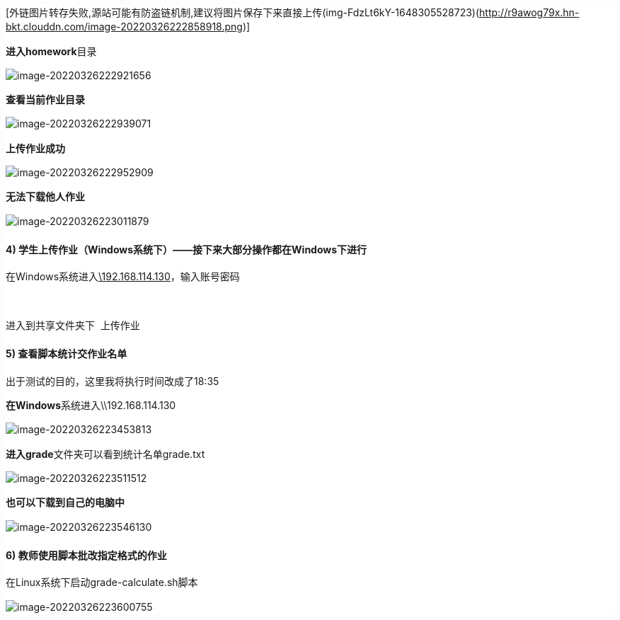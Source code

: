 [外链图片转存失败,源站可能有防盗链机制,建议将图片保存下来直接上传(img-FdzLt6kY-1648305528723)(http://r9awog79x.hn-bkt.clouddn.com/image-20220326222858918.png)]   

**进入homework**目录

![image-20220326222921656](https://img-blog.csdnimg.cn/img_convert/e16b422d0a23351c867ba95b9cbe489f.png) 

**查看当前作业目录**

 ![image-20220326222939071](https://img-blog.csdnimg.cn/img_convert/a298e5b685832410a910d074c55e42f2.png)

**上传作业成功**

 ![image-20220326222952909](https://img-blog.csdnimg.cn/img_convert/be36124cc6df7febb16dbaafd13c1fef.png)

**无法下载他人作业**

 ![image-20220326223011879](https://img-blog.csdnimg.cn/img_convert/8322972a42e4595d31fbfae035dd196b.png)

#### 4)   学生上传作业（Windows系统下）——接下来大部分操作都在Windows下进行

在Windows系统进入[\\192.168.114.130](file://192.168.114.130)，输入账号密码

 ![<img src="http://r9awog79x.hn-bkt.clouddn.com/image-20220326223054214.png" alt="image-20220326223054214" style="zoom:67%;" />](https://img-blog.csdnimg.cn/0501e0e9be5945b681fc1f78a5109d92.png)

进入到共享文件夹下
![<img src="http://r9awog79x.hn-bkt.clouddn.com/image-20220326223118352.png" alt="image-20220326223118352" style="zoom:67%;" />](https://img-blog.csdnimg.cn/464be1c9fe93490ea876089e269281e0.png)
上传作业
![<img src="http://r9awog79x.hn-bkt.clouddn.com/image-20220326223144427.png" alt="image-20220326223144427" style="zoom:50%;" />](https://img-blog.csdnimg.cn/170a133a01214609929a957ad0d26152.png)




#### 5)   查看脚本统计交作业名单

出于测试的目的，这里我将执行时间改成了18:35

**在Windows**系统进入\\\192.168.114.130

 ![image-20220326223453813](https://img-blog.csdnimg.cn/img_convert/c5cc95cd1e8997ba10ef59d7143a17ee.png)

**进入grade**文件夹可以看到统计名单grade.txt

 ![image-20220326223511512](https://img-blog.csdnimg.cn/img_convert/e42a5208ca771775b8f7014cbee9f96e.png)

**也可以下载到自己的电脑中**

 ![image-20220326223546130](https://img-blog.csdnimg.cn/img_convert/87a1e15a87613fcb9598a2bc32d40785.png)

#### 6)   教师使用脚本批改指定格式的作业

在Linux系统下启动grade-calculate.sh脚本

 ![image-20220326223600755](https://img-blog.csdnimg.cn/img_convert/56f578f5829b48b191fda2271f4b2fe8.png)
